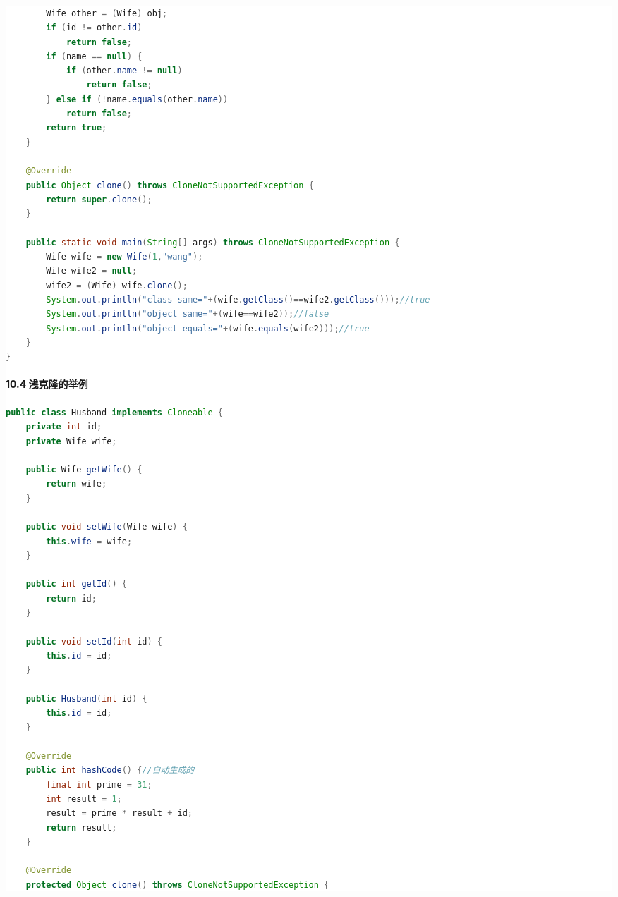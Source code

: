 ```java
        Wife other = (Wife) obj;  
        if (id != other.id)  
            return false;  
        if (name == null) {  
            if (other.name != null)  
                return false;  
        } else if (!name.equals(other.name))  
            return false;  
        return true;  
    }  

    @Override  
    public Object clone() throws CloneNotSupportedException {  
        return super.clone();  
    }  

    public static void main(String[] args) throws CloneNotSupportedException {  
        Wife wife = new Wife(1,"wang");  
        Wife wife2 = null;  
        wife2 = (Wife) wife.clone();  
        System.out.println("class same="+(wife.getClass()==wife2.getClass()));//true  
        System.out.println("object same="+(wife==wife2));//false  
        System.out.println("object equals="+(wife.equals(wife2)));//true  
    }  
}  
```

#### 10.4 浅克隆的举例

```java
public class Husband implements Cloneable {  
    private int id;  
    private Wife wife;  

    public Wife getWife() {  
        return wife;  
    }  

    public void setWife(Wife wife) {  
        this.wife = wife;  
    }  

    public int getId() {  
        return id;  
    }  

    public void setId(int id) {  
        this.id = id;  
    }  

    public Husband(int id) {  
        this.id = id;  
    }  

    @Override  
    public int hashCode() {//自动生成的  
        final int prime = 31;  
        int result = 1;  
        result = prime * result + id;  
        return result;  
    }  

    @Override  
    protected Object clone() throws CloneNotSupportedException {  
```